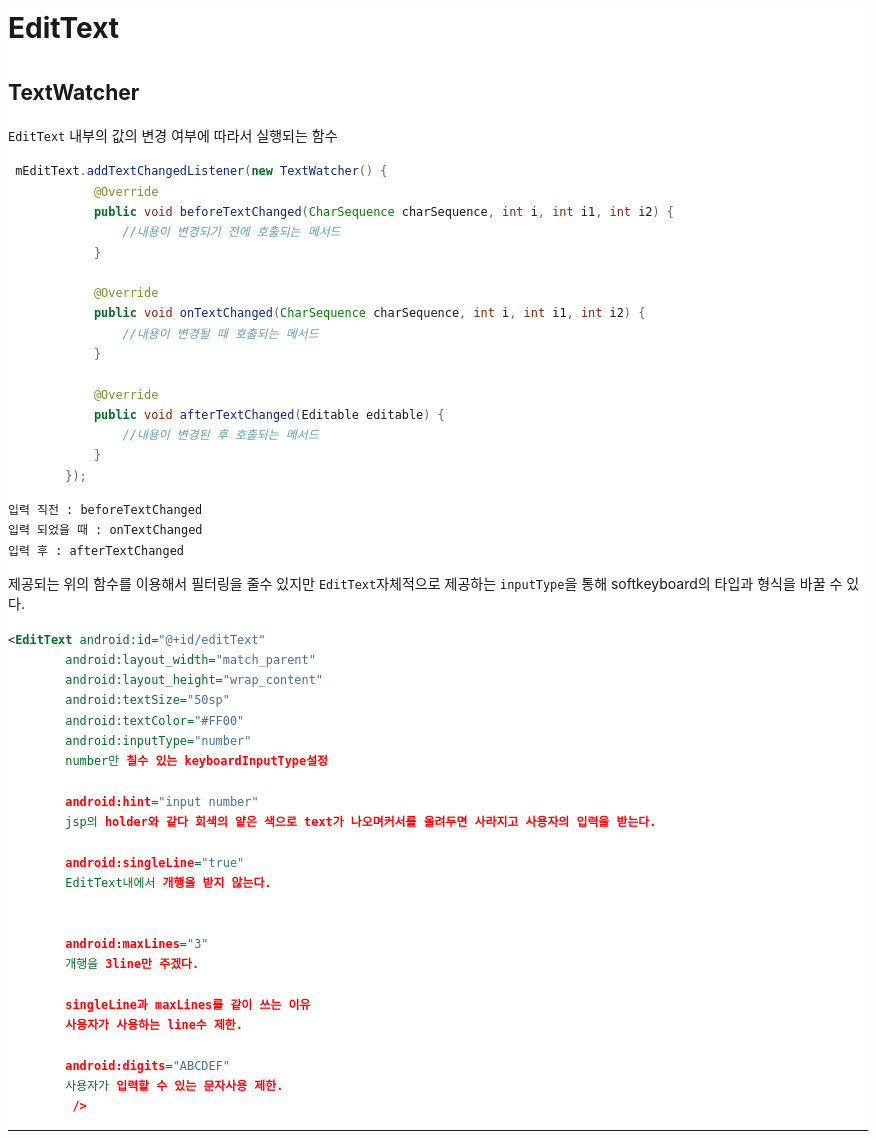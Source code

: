 # EditText

## TextWatcher
`EditText` 내부의 값의 변경 여부에 따라서 실행되는 함수
```java
 mEditText.addTextChangedListener(new TextWatcher() {
            @Override
            public void beforeTextChanged(CharSequence charSequence, int i, int i1, int i2) {
                //내용이 변경되기 전에 호출되는 메서드
            }

            @Override
            public void onTextChanged(CharSequence charSequence, int i, int i1, int i2) {
                //내용이 변경될 때 호출되는 메서드
            }

            @Override
            public void afterTextChanged(Editable editable) {
                //내용이 변경된 후 호출되는 메서드
            }
        });
```
    입력 직전 : beforeTextChanged
    입력 되었을 때 : onTextChanged
    입력 후 : afterTextChanged

제공되는 위의 함수를 이용해서 필터링을 줄수 있지만
`EditText`자체적으로 제공하는 `inputType`을 통해 softkeyboard의 
타입과 형식을 바꿀 수 있다.
```xml
<EditText android:id="@+id/editText"
        android:layout_width="match_parent"
        android:layout_height="wrap_content"
        android:textSize="50sp"
        android:textColor="#FF00"
        android:inputType="number"
        number만 칠수 있는 keyboardInputType설정

        android:hint="input number"
        jsp의 holder와 같다 회색의 얕은 색으로 text가 나오며커서를 올려두면 사라지고 사용자의 입력을 받는다. 

        android:singleLine="true"
        EditText내에서 개행을 받지 않는다.
        

        android:maxLines="3"
        개행을 3line만 주겠다.

        singleLine과 maxLines를 같이 쓰는 이유
        사용자가 사용하는 line수 제한.

        android:digits="ABCDEF"
        사용자가 입력할 수 있는 문자사용 제한.
         />
```

---